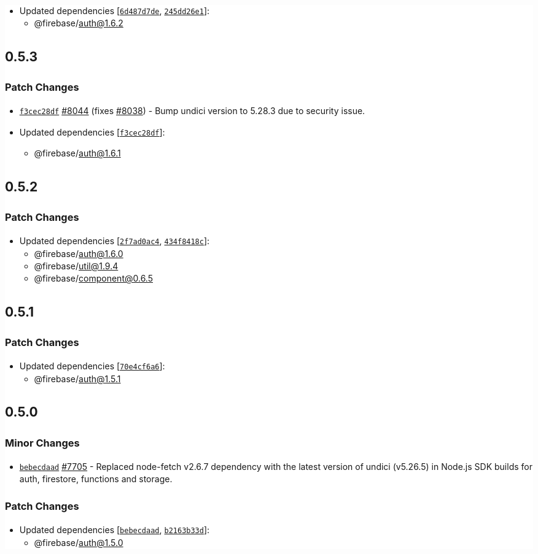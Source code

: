 - Updated dependencies [[`6d487d7de`](https://github.com/firebase/firebase-js-sdk/commit/6d487d7dee631498bed1aeccbb45d8f14ae911d1), [`245dd26e1`](https://github.com/firebase/firebase-js-sdk/commit/245dd26e19b6c16aca7e1b7e597ed5784c2984ba)]:
  - @firebase/auth@1.6.2

## 0.5.3

### Patch Changes

- [`f3cec28df`](https://github.com/firebase/firebase-js-sdk/commit/f3cec28dfbdfc7f19c8218cf9d26956235d03fb0) [#8044](https://github.com/firebase/firebase-js-sdk/pull/8044) (fixes [#8038](https://github.com/firebase/firebase-js-sdk/issues/8038)) - Bump undici version to 5.28.3 due to security issue.

- Updated dependencies [[`f3cec28df`](https://github.com/firebase/firebase-js-sdk/commit/f3cec28dfbdfc7f19c8218cf9d26956235d03fb0)]:
  - @firebase/auth@1.6.1

## 0.5.2

### Patch Changes

- Updated dependencies [[`2f7ad0ac4`](https://github.com/firebase/firebase-js-sdk/commit/2f7ad0ac43f5d085604324f6dc3921d9420bfccd), [`434f8418c`](https://github.com/firebase/firebase-js-sdk/commit/434f8418c3db3ae98489a8461c437c248c039070)]:
  - @firebase/auth@1.6.0
  - @firebase/util@1.9.4
  - @firebase/component@0.6.5

## 0.5.1

### Patch Changes

- Updated dependencies [[`70e4cf6a6`](https://github.com/firebase/firebase-js-sdk/commit/70e4cf6a6544c4ccfa609c3f2c320980e7122101)]:
  - @firebase/auth@1.5.1

## 0.5.0

### Minor Changes

- [`bebecdaad`](https://github.com/firebase/firebase-js-sdk/commit/bebecdaad7fa552505055ab7705da478203078b6) [#7705](https://github.com/firebase/firebase-js-sdk/pull/7705) - Replaced node-fetch v2.6.7 dependency with the latest version of undici (v5.26.5) in Node.js SDK
  builds for auth, firestore, functions and storage.

### Patch Changes

- Updated dependencies [[`bebecdaad`](https://github.com/firebase/firebase-js-sdk/commit/bebecdaad7fa552505055ab7705da478203078b6), [`b2163b33d`](https://github.com/firebase/firebase-js-sdk/commit/b2163b33d4076ba69849c82751fe225dc989c9de)]:
  - @firebase/auth@1.5.0
